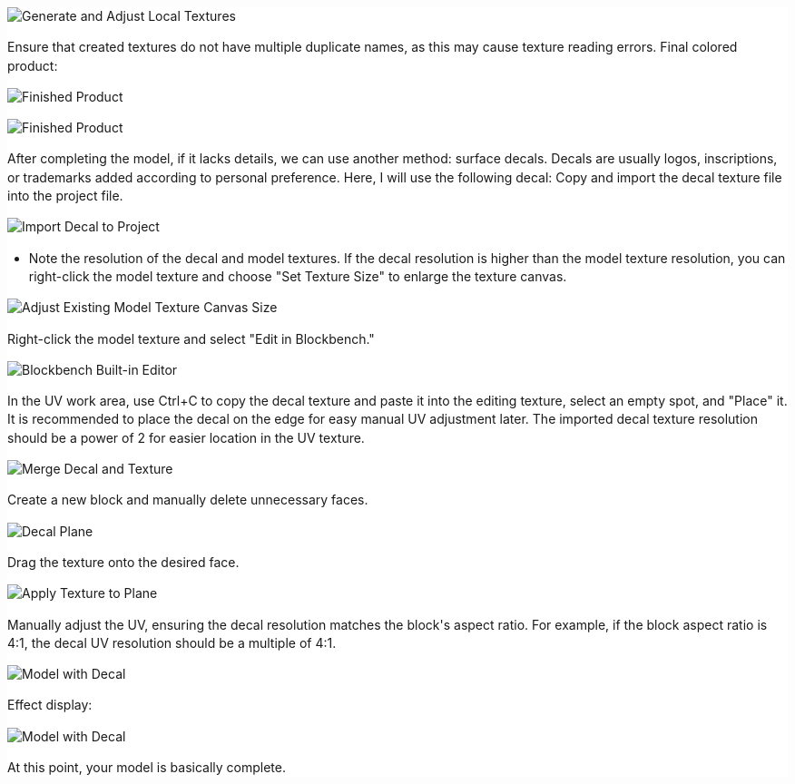 ![Generate and Adjust Local Textures](./3.2.24.png)

Ensure that created textures do not have multiple duplicate names, as this may cause texture reading errors.
Final colored product:

![Finished Product](./3.2.25.1.png)

![Finished Product](./3.2.25.2.png)

After completing the model, if it lacks details, we can use another method: surface decals.
Decals are usually logos, inscriptions, or trademarks added according to personal preference.
Here, I will use the following decal:
Copy and import the decal texture file into the project file.

![Import Decal to Project](./3.2.27.png)

- Note the resolution of the decal and model textures. If the decal resolution is higher than the model texture resolution, you can right-click the model texture and choose "Set Texture Size" to enlarge the texture canvas.

![Adjust Existing Model Texture Canvas Size](./3.2.28.png)

Right-click the model texture and select "Edit in Blockbench."

![Blockbench Built-in Editor](./3.2.29.png)

In the UV work area, use Ctrl+C to copy the decal texture and paste it into the editing texture, select an empty spot, and "Place" it.
It is recommended to place the decal on the edge for easy manual UV adjustment later.
The imported decal texture resolution should be a power of 2 for easier location in the UV texture.

![Merge Decal and Texture](./3.2.30.png)

Create a new block and manually delete unnecessary faces.

![Decal Plane](./3.2.31.png)

Drag the texture onto the desired face.

![Apply Texture to Plane](./3.2.32.png)

Manually adjust the UV, ensuring the decal resolution matches the block's aspect ratio. For example, if the block aspect ratio is 4:1, the decal UV resolution should be a multiple of 4:1.

![Model with Decal](./3.2.33.1.png)

Effect display:

![Model with Decal](./3.2.33.2.png)

At this point, your model is basically complete.
